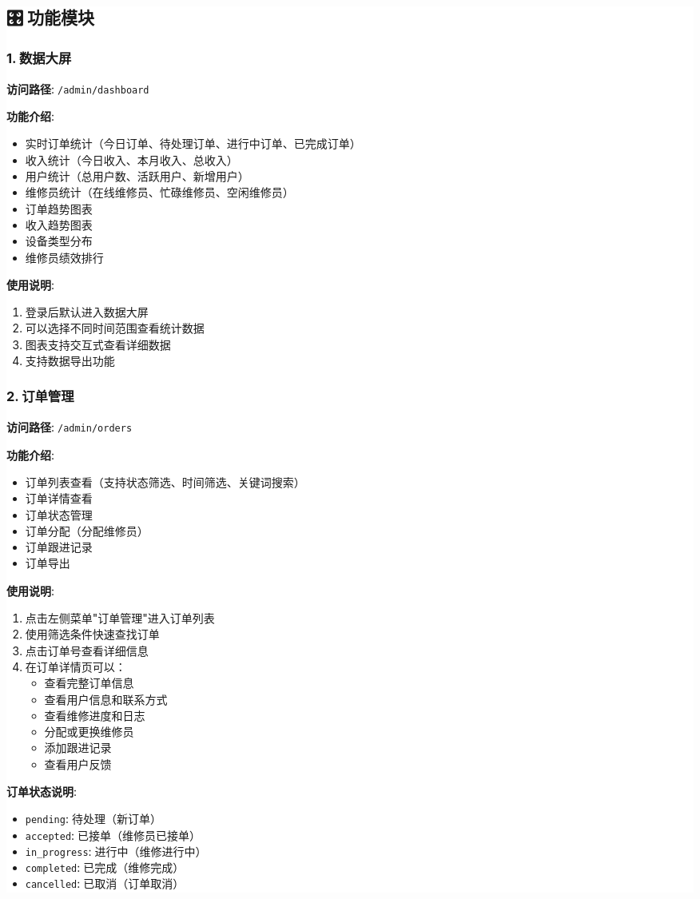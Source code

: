 ## 🎛️ 功能模块

### 1. 数据大屏

**访问路径**: `/admin/dashboard`

**功能介绍**:
- 实时订单统计（今日订单、待处理订单、进行中订单、已完成订单）
- 收入统计（今日收入、本月收入、总收入）
- 用户统计（总用户数、活跃用户、新增用户）
- 维修员统计（在线维修员、忙碌维修员、空闲维修员）
- 订单趋势图表
- 收入趋势图表
- 设备类型分布
- 维修员绩效排行

**使用说明**:
1. 登录后默认进入数据大屏
2. 可以选择不同时间范围查看统计数据
3. 图表支持交互式查看详细数据
4. 支持数据导出功能

### 2. 订单管理

**访问路径**: `/admin/orders`

**功能介绍**:
- 订单列表查看（支持状态筛选、时间筛选、关键词搜索）
- 订单详情查看
- 订单状态管理
- 订单分配（分配维修员）
- 订单跟进记录
- 订单导出

**使用说明**:
1. 点击左侧菜单"订单管理"进入订单列表
2. 使用筛选条件快速查找订单
3. 点击订单号查看详细信息
4. 在订单详情页可以：
   - 查看完整订单信息
   - 查看用户信息和联系方式
   - 查看维修进度和日志
   - 分配或更换维修员
   - 添加跟进记录
   - 查看用户反馈

**订单状态说明**:
- `pending`: 待处理（新订单）
- `accepted`: 已接单（维修员已接单）
- `in_progress`: 进行中（维修进行中）
- `completed`: 已完成（维修完成）
- `cancelled`: 已取消（订单取消）
